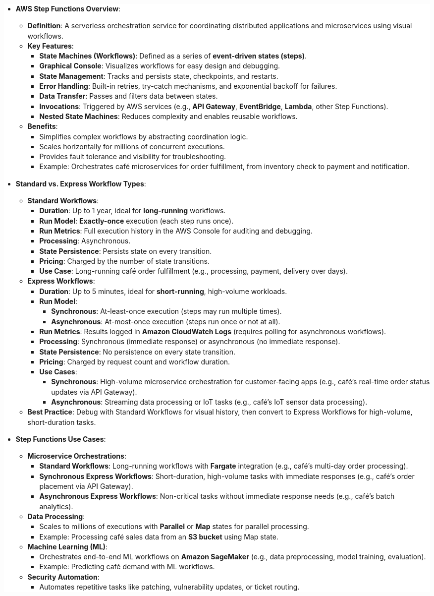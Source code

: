 - **AWS Step Functions Overview**:
  - **Definition**: A serverless orchestration service for coordinating distributed applications and microservices using visual workflows.
  - **Key Features**:
    - **State Machines (Workflows)**: Defined as a series of **event-driven states (steps)**.
    - **Graphical Console**: Visualizes workflows for easy design and debugging.
    - **State Management**: Tracks and persists state, checkpoints, and restarts.
    - **Error Handling**: Built-in retries, try-catch mechanisms, and exponential backoff for failures.
    - **Data Transfer**: Passes and filters data between states.
    - **Invocations**: Triggered by AWS services (e.g., **API Gateway**, **EventBridge**, **Lambda**, other Step Functions).
    - **Nested State Machines**: Reduces complexity and enables reusable workflows.
  - **Benefits**:
    - Simplifies complex workflows by abstracting coordination logic.
    - Scales horizontally for millions of concurrent executions.
    - Provides fault tolerance and visibility for troubleshooting.
    - Example: Orchestrates café microservices for order fulfillment, from inventory check to payment and notification.

- **Standard vs. Express Workflow Types**:
  - **Standard Workflows**:
    - **Duration**: Up to 1 year, ideal for **long-running** workflows.
    - **Run Model**: **Exactly-once** execution (each step runs once).
    - **Run Metrics**: Full execution history in the AWS Console for auditing and debugging.
    - **Processing**: Asynchronous.
    - **State Persistence**: Persists state on every transition.
    - **Pricing**: Charged by the number of state transitions.
    - **Use Case**: Long-running café order fulfillment (e.g., processing, payment, delivery over days).
  - **Express Workflows**:
    - **Duration**: Up to 5 minutes, ideal for **short-running**, high-volume workloads.
    - **Run Model**:
      - **Synchronous**: At-least-once execution (steps may run multiple times).
      - **Asynchronous**: At-most-once execution (steps run once or not at all).
    - **Run Metrics**: Results logged in **Amazon CloudWatch Logs** (requires polling for asynchronous workflows).
    - **Processing**: Synchronous (immediate response) or asynchronous (no immediate response).
    - **State Persistence**: No persistence on every state transition.
    - **Pricing**: Charged by request count and workflow duration.
    - **Use Cases**:
      - **Synchronous**: High-volume microservice orchestration for customer-facing apps (e.g., café’s real-time order status updates via API Gateway).
      - **Asynchronous**: Streaming data processing or IoT tasks (e.g., café’s IoT sensor data processing).
  - **Best Practice**: Debug with Standard Workflows for visual history, then convert to Express Workflows for high-volume, short-duration tasks.

- **Step Functions Use Cases**:
  - **Microservice Orchestrations**:
    - **Standard Workflows**: Long-running workflows with **Fargate** integration (e.g., café’s multi-day order processing).
    - **Synchronous Express Workflows**: Short-duration, high-volume tasks with immediate responses (e.g., café’s order placement via API Gateway).
    - **Asynchronous Express Workflows**: Non-critical tasks without immediate response needs (e.g., café’s batch analytics).
  - **Data Processing**:
    - Scales to millions of executions with **Parallel** or **Map** states for parallel processing.
    - Example: Processing café sales data from an **S3 bucket** using Map state.
  - **Machine Learning (ML)**:
    - Orchestrates end-to-end ML workflows on **Amazon SageMaker** (e.g., data preprocessing, model training, evaluation).
    - Example: Predicting café demand with ML workflows.
  - **Security Automation**:
    - Automates repetitive tasks like patching, vulnerability updates, or ticket routing.